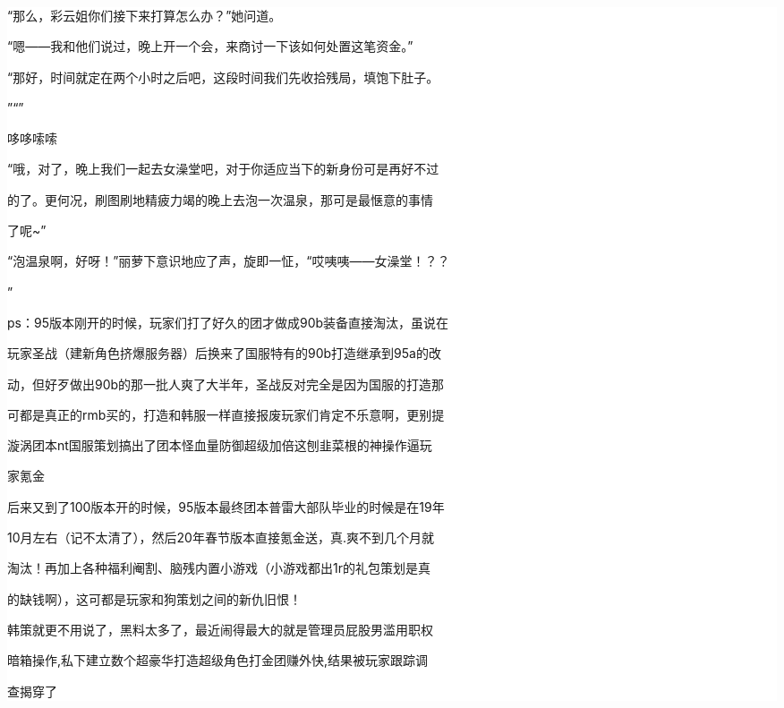 “那么，彩云姐你们接下来打算怎么办？”她问道。

“嗯——我和他们说过，晚上开一个会，来商讨一下该如何处置这笔资金。”

“那好，时间就定在两个小时之后吧，这段时间我们先收拾残局，填饱下肚子。

”“”

哆哆嗦嗦

“哦，对了，晚上我们一起去女澡堂吧，对于你适应当下的新身份可是再好不过

的了。更何况，刷图刷地精疲力竭的晚上去泡一次温泉，那可是最惬意的事情

了呢~”

“泡温泉啊，好呀！”丽萝下意识地应了声，旋即一怔，“哎咦咦——女澡堂！？？

”

ps：95版本刚开的时候，玩家们打了好久的团才做成90b装备直接淘汰，虽说在

玩家圣战（建新角色挤爆服务器）后换来了国服特有的90b打造继承到95a的改

动，但好歹做出90b的那一批人爽了大半年，圣战反对完全是因为国服的打造那

可都是真正的rmb买的，打造和韩服一样直接报废玩家们肯定不乐意啊，更别提

漩涡团本nt国服策划搞出了团本怪血量防御超级加倍这刨韭菜根的神操作逼玩

家氪金

后来又到了100版本开的时候，95版本最终团本普雷大部队毕业的时候是在19年

10月左右（记不太清了），然后20年春节版本直接氪金送，真.爽不到几个月就

淘汰！再加上各种福利阉割、脑残内置小游戏（小游戏都出1r的礼包策划是真

的缺钱啊），这可都是玩家和狗策划之间的新仇旧恨！

韩策就更不用说了，黑料太多了，最近闹得最大的就是管理员屁股男滥用职权

暗箱操作,私下建立数个超豪华打造超级角色打金团赚外快,结果被玩家跟踪调

查揭穿了


